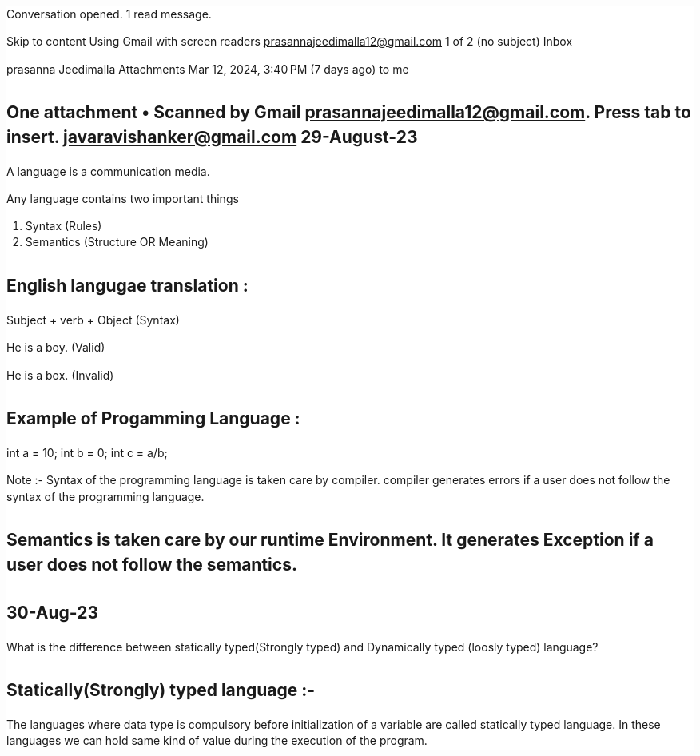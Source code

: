 
Conversation opened. 1 read message.

Skip to content
Using Gmail with screen readers
prasannajeedimalla12@gmail.com 
1 of 2
(no subject)
Inbox

prasanna Jeedimalla
Attachments
Mar 12, 2024, 3:40 PM (7 days ago)
to me


 One attachment
  •  Scanned by Gmail
prasannajeedimalla12@gmail.com. Press tab to insert.
javaravishanker@gmail.com
29-August-23
-------------
A language is a communication media.

Any language contains two important things

1) Syntax (Rules)
2) Semantics (Structure OR Meaning)

English langugae translation :
--------------------------------
Subject + verb + Object (Syntax)

He is a boy. (Valid)

He is a box. (Invalid)

Example of Progamming Language :
----------------------------------------
int a = 10;
int b = 0;
int c = a/b;   

Note :- 
Syntax of the programming language is taken care by compiler.
compiler generates errors if a user does not follow the syntax of the programming language.

Semantics is taken care by our runtime Environment. It generates Exception if a user does not follow the semantics.
----------------------------------------------------------------
30-Aug-23
---------
What is the difference between statically typed(Strongly typed)
and Dynamically typed (loosly typed) language?


Statically(Strongly) typed language :-
---------------------------------------
The languages where data type is compulsory before initialization of a variable are called statically typed language.
In these languages we can hold same kind of value during the execution of the program.
